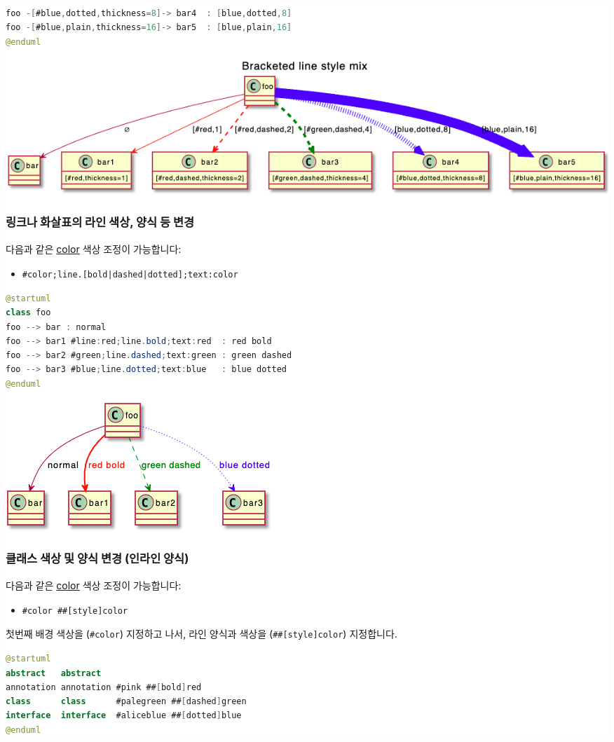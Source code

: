 ```java
foo -[#blue,dotted,thickness=8]-> bar4  : [blue,dotted,8]
foo -[#blue,plain,thickness=16]-> bar5  : [blue,plain,16]
@enduml
```
![03-59](Captures/03-59.png)

### 링크나 화살표의 라인 색상, 양식 등 변경
다음과 같은 [color](https://plantuml.com/ko/color) 색상 조정이 가능합니다:
* `#color;line.[bold|dashed|dotted];text:color`

```java
@startuml
class foo
foo --> bar : normal
foo --> bar1 #line:red;line.bold;text:red  : red bold
foo --> bar2 #green;line.dashed;text:green : green dashed
foo --> bar3 #blue;line.dotted;text:blue   : blue dotted
@enduml
```
![03-60](Captures/03-60.png)

### 클래스 색상 및 양식 변경 (인라인 양식)
다음과 같은 [color](https://plantuml.com/ko/color) 색상 조정이 가능합니다:
* `#color ##[style]color`

첫번째 배경 색상을 (`#color`) 지정하고 나서, 라인 양식과 색상을 (`##[style]color`) 지정합니다.

```java
@startuml
abstract   abstract
annotation annotation #pink ##[bold]red
class      class      #palegreen ##[dashed]green
interface  interface  #aliceblue ##[dotted]blue
@enduml
```